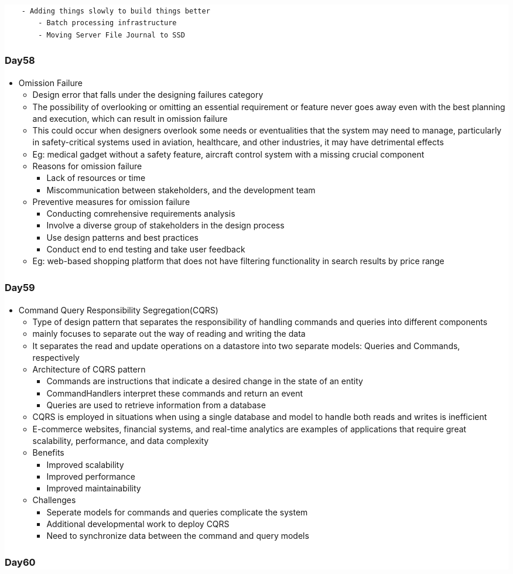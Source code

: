         - Adding things slowly to build things better
            - Batch processing infrastructure
            - Moving Server File Journal to SSD

### Day58

- Omission Failure
    - Design error that falls under the designing failures category
    - The possibility of overlooking or omitting an essential requirement or feature never goes away even with the best planning and execution, which can result in omission failure
    - This could occur when designers overlook some needs or eventualities that the system may need to manage, particularly in safety-critical systems used in aviation, healthcare, and other industries, it may have detrimental effects
    - Eg: medical gadget without a safety feature, aircraft control system with a missing crucial component
    - Reasons for omission failure
        - Lack of resources or time
        - Miscommunication between stakeholders, and the development team
    - Preventive measures for omission failure
        - Conducting comrehensive requirements analysis
        - Involve a diverse group of stakeholders in the design process
        - Use design patterns and best practices
        - Conduct end to end testing and take user feedback
    - Eg: web-based shopping platform that does not have filtering functionality in search results by price range

### Day59

- Command Query Responsibility Segregation(CQRS)
    - Type of design pattern that separates the responsibility of handling commands and queries into different components
    - mainly focuses to separate out the way of reading and writing the data
    - It separates the read and update operations on a datastore into two separate models: Queries and Commands, respectively
    - Architecture of CQRS pattern
        - Commands are instructions that indicate a desired change in the state of an entity
        - CommandHandlers interpret these commands and return an event
        - Queries are used to retrieve information from a database
    - CQRS is employed in situations when using a single database and model to handle both reads and writes is inefficient
    - E-commerce websites, financial systems, and real-time analytics are examples of applications that require great scalability, performance, and data complexity
    - Benefits
        - Improved scalability
        - Improved performance
        - Improved maintainability
    - Challenges
        - Seperate models for commands and queries complicate the system
        - Additional developmental work to deploy CQRS
        - Need to synchronize data between the command and query models

### Day60
